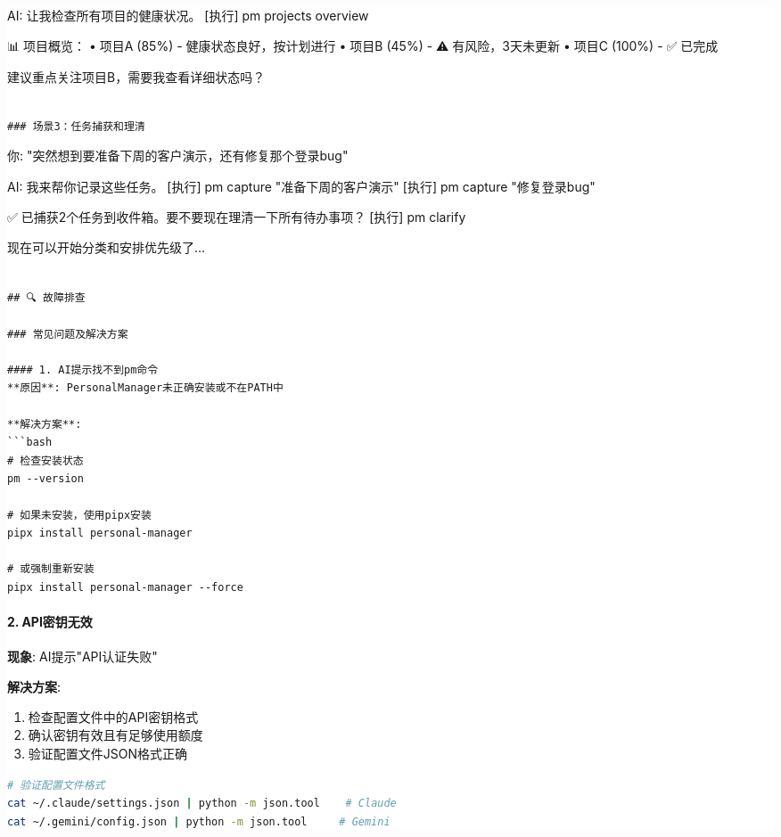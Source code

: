 AI: 让我检查所有项目的健康状况。
[执行] pm projects overview

📊 项目概览：
• 项目A (85%) - 健康状态良好，按计划进行
• 项目B (45%) - ⚠️ 有风险，3天未更新
• 项目C (100%) - ✅ 已完成

建议重点关注项目B，需要我查看详细状态吗？
```

### 场景3：任务捕获和理清
```
你: "突然想到要准备下周的客户演示，还有修复那个登录bug"

AI: 我来帮你记录这些任务。
[执行] pm capture "准备下周的客户演示"
[执行] pm capture "修复登录bug"

✅ 已捕获2个任务到收件箱。要不要现在理清一下所有待办事项？
[执行] pm clarify

现在可以开始分类和安排优先级了...
```

## 🔍 故障排查

### 常见问题及解决方案

#### 1. AI提示找不到pm命令
**原因**: PersonalManager未正确安装或不在PATH中

**解决方案**:
```bash
# 检查安装状态
pm --version

# 如果未安装，使用pipx安装
pipx install personal-manager

# 或强制重新安装
pipx install personal-manager --force
```

#### 2. API密钥无效
**现象**: AI提示"API认证失败"

**解决方案**:
1. 检查配置文件中的API密钥格式
2. 确认密钥有效且有足够使用额度
3. 验证配置文件JSON格式正确

```bash
# 验证配置文件格式
cat ~/.claude/settings.json | python -m json.tool    # Claude
cat ~/.gemini/config.json | python -m json.tool     # Gemini
```
